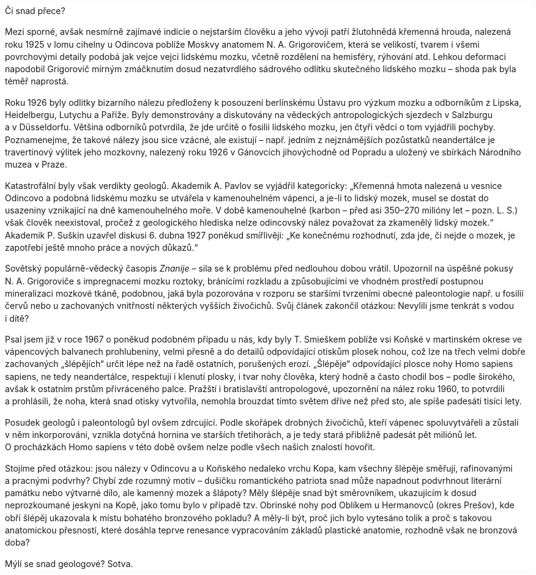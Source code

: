 Či snad přece?

Mezi sporné, avšak nesmírně zajímavé indicie o nejstarším člověku a jeho vývoji patří žlutohnědá křemenná hrouda, nalezená roku 1925 v lomu cihelny u Odincova poblíže Moskvy anatomem N. A. Grigo­rovičem, která se velikostí, tvarem i všemi povrchovými detaily podobá jak vejce vejci lidskému mozku, včetně rozdělení na hemisféry, rýhování atd. Lehkou deformaci napodobil Grigorovič mírným zmáčknutím dosud nezatvrdlého sádrového odlitku skutečného lidského mozku – shoda pak byla téměř naprostá.

  

Roku 1926 byly odlitky bizarního nálezu předloženy k posouzení berlínskému Ústavu pro výzkum mozku a odborníkům z Lipska, Heidelbergu, Lutychu a Paříže. Byly demonstrovány a diskutovány na vědeckých antropologických sjezdech v Salzburgu a v Düsseldorfu. Většina odborníků potvrdila, že jde určitě o fosilii lidského mozku, jen čtyři vědci o tom vyjádřili pochyby. Poznamenejme, že takové nálezy jsou sice vzácné, ale existují – např. jedním z nejznámějších pozůstatků neandertálce je travertinový výlitek jeho mozkovny, nalezený roku 1926 v Gánovcích jihovýchodně od Popradu a uložený ve sbírkách Národního muzea v Praze.

Katastrofální byly však verdikty geologů. Akademik A. Pavlov se vyjádřil kategoricky: „Křemenná hmota nalezená u vesnice Odincovo a podobná lidskému mozku se utvářela v kamenouhelném vápenci, a je-li to lidský mozek, musel se dostat do usazeniny vznikající na dně kamenouhelného moře. V době kamenouhelné (karbon – před asi 350–270 milióny let – pozn. L. S.) však člověk neexistoval, pročež z geologického hlediska nelze odincovský nález považovat za zkamenělý lidský mozek.“ Akademik P. Suškin uzavřel diskusi 6. dubna 1927 poněkud smířlivěji: „Ke konečnému rozhodnutí, zda jde, či nejde o mozek, je zapotřebí ještě mnoho práce a nových důkazů.“

Sovětský populárně-vědecký časopis _Znanije_ – sila se k problému před nedlouhou dobou vrátil. Upozornil na úspěšné pokusy N. A. Grigoroviče s impregnacemi mozku roztoky, bránícími rozkladu a způsobujícími ve vhodném prostředí postupnou mineralizaci mozkové tkáně, podobnou, jaká byla pozorována v rozporu se staršími tvrzeními obecné paleontologie např. u fosilií červů nebo u zachovaných vnitřností některých vyšších živočichů. Svůj článek zakončil otázkou: Nevylili jsme tenkrát s vodou i dítě?

Psal jsem již v roce 1967 o poněkud podobném případu u nás, kdy byly T. Smieškem poblíže vsi Koňské v martinském okrese ve vápencových balvanech prohlubeniny, velmi přesně a do detailů odpovídající otiskům plosek nohou, což lze na třech velmi dobře zachovaných „šlépějích“ určit lépe než na řadě ostatních, porušených erozí. „Šlépěje“ odpovídající plosce nohy Homo sapiens sapiens, ne tedy neandertálce, respektují i klenutí plosky, i tvar nohy člověka, který hodně a často chodil bos – podle širokého, avšak k ostatním prstům přivráceného palce. Pražští i bratislavští antropologové, upozornění na nález roku 1960, to potvrdili a prohlásili, že noha, která snad otisky vytvořila, nemohla brouzdat tímto světem dříve než před sto, ale spíše padesáti tisíci lety.

Posudek geologů i paleontologů byl ovšem zdrcující. Podle skořápek drobných živočichů, kteří vápenec spoluvytvářeli a zůstali v něm inkorporováni, vznikla dotyčná hornina ve starších třetihorách, a je tedy stará přibližně padesát pět miliónů let. O procházkách Homo sapiens v této době ovšem nelze podle všech našich znalostí hovořit.

Stojíme před otázkou: jsou nálezy v Odincovu a u Koňského nedaleko vrchu Kopa, kam všechny šlépěje směřují, rafinovanými a pracnými podvrhy? Chybí zde rozumný motiv – dušičku romantického patriota snad může napadnout podvrhnout literární památku nebo výtvarné dílo, ale kamenný mozek a šlápoty? Měly šlépěje snad být směrovníkem, ukazujícím k dosud neprozkoumané jeskyni na Kopě, jako tomu bylo v případě tzv. Obrinské nohy pod Oblíkem u Hermanovců (okres Prešov), kde obří šlépěj ukazovala k místu bohatého bronzového pokladu? A měly-li být, proč jich bylo vytesáno tolik a proč s takovou anatomickou přesností, které dosáhla teprve renesance vypracováním základů plastické anatomie, rozhodně však ne bronzová doba?

Mýlí se snad geologové? Sotva.
